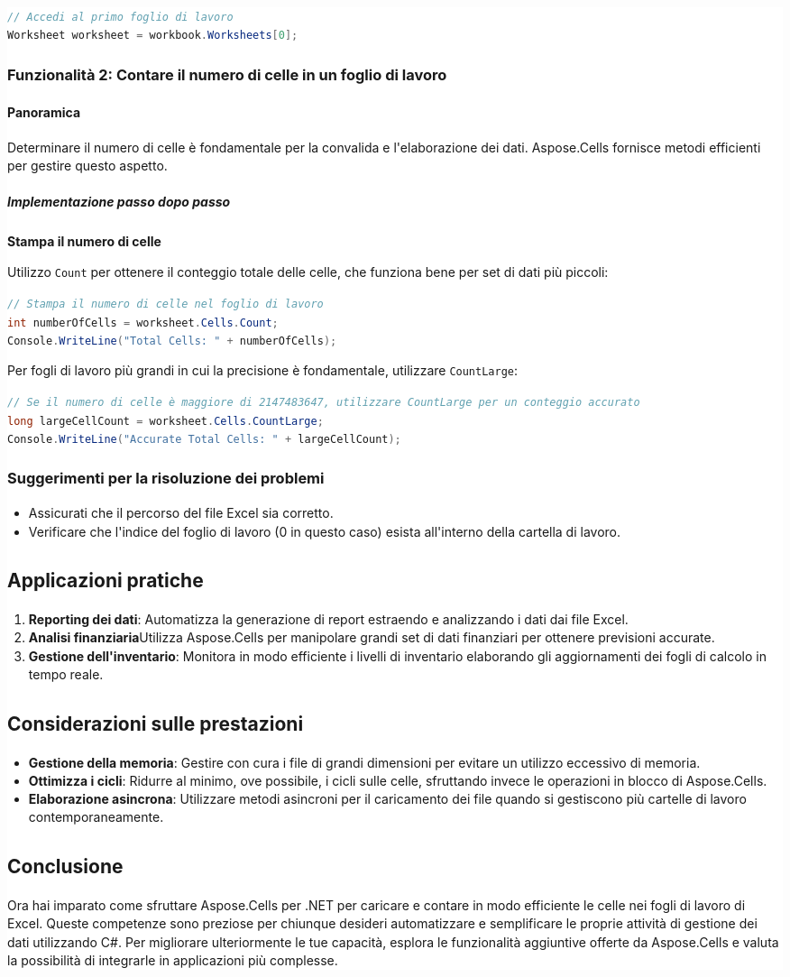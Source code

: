 ```csharp
// Accedi al primo foglio di lavoro
Worksheet worksheet = workbook.Worksheets[0];
```
### Funzionalità 2: Contare il numero di celle in un foglio di lavoro

#### Panoramica
Determinare il numero di celle è fondamentale per la convalida e l'elaborazione dei dati. Aspose.Cells fornisce metodi efficienti per gestire questo aspetto.

##### Implementazione passo dopo passo
**Stampa il numero di celle**

Utilizzo `Count` per ottenere il conteggio totale delle celle, che funziona bene per set di dati più piccoli:

```csharp
// Stampa il numero di celle nel foglio di lavoro
int numberOfCells = worksheet.Cells.Count;
Console.WriteLine("Total Cells: " + numberOfCells);
```
Per fogli di lavoro più grandi in cui la precisione è fondamentale, utilizzare `CountLarge`:

```csharp
// Se il numero di celle è maggiore di 2147483647, utilizzare CountLarge per un conteggio accurato
long largeCellCount = worksheet.Cells.CountLarge;
Console.WriteLine("Accurate Total Cells: " + largeCellCount);
```
### Suggerimenti per la risoluzione dei problemi
- Assicurati che il percorso del file Excel sia corretto.
- Verificare che l'indice del foglio di lavoro (0 in questo caso) esista all'interno della cartella di lavoro.

## Applicazioni pratiche
1. **Reporting dei dati**: Automatizza la generazione di report estraendo e analizzando i dati dai file Excel.
2. **Analisi finanziaria**Utilizza Aspose.Cells per manipolare grandi set di dati finanziari per ottenere previsioni accurate.
3. **Gestione dell'inventario**: Monitora in modo efficiente i livelli di inventario elaborando gli aggiornamenti dei fogli di calcolo in tempo reale.

## Considerazioni sulle prestazioni
- **Gestione della memoria**: Gestire con cura i file di grandi dimensioni per evitare un utilizzo eccessivo di memoria.
- **Ottimizza i cicli**: Ridurre al minimo, ove possibile, i cicli sulle celle, sfruttando invece le operazioni in blocco di Aspose.Cells.
- **Elaborazione asincrona**: Utilizzare metodi asincroni per il caricamento dei file quando si gestiscono più cartelle di lavoro contemporaneamente.

## Conclusione
Ora hai imparato come sfruttare Aspose.Cells per .NET per caricare e contare in modo efficiente le celle nei fogli di lavoro di Excel. Queste competenze sono preziose per chiunque desideri automatizzare e semplificare le proprie attività di gestione dei dati utilizzando C#. Per migliorare ulteriormente le tue capacità, esplora le funzionalità aggiuntive offerte da Aspose.Cells e valuta la possibilità di integrarle in applicazioni più complesse.
